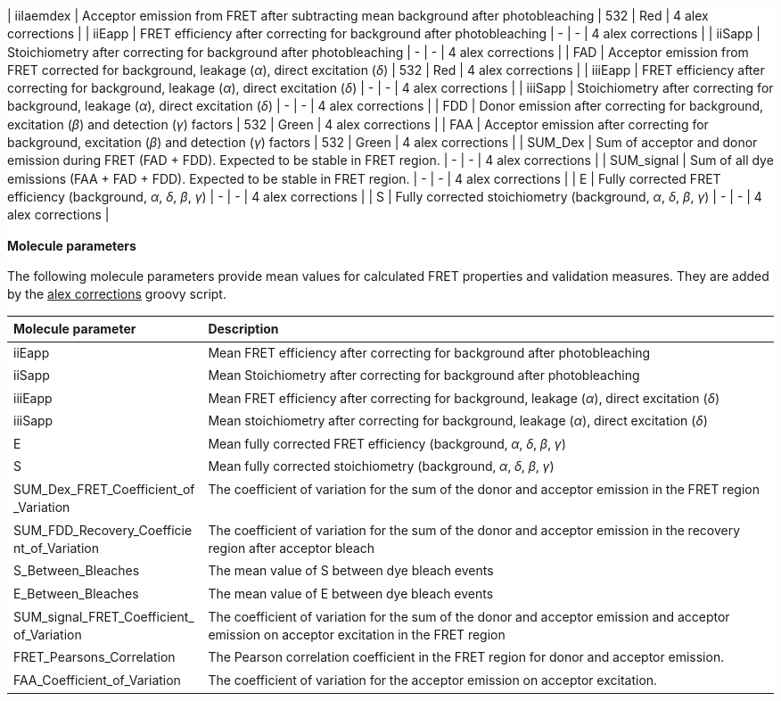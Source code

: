 | iiIaemdex | Acceptor emission from FRET after subtracting mean background after photobleaching | 532 | Red | 4 alex corrections |
| iiEapp | FRET efficiency after correcting for background after photobleaching | - | - | 4 alex corrections |
| iiSapp | Stoichiometry after correcting for background after photobleaching | - | - | 4 alex corrections |
| FAD | Acceptor emission from FRET corrected for background, leakage ($\alpha$), direct excitation ($\delta$) | 532 | Red | 4 alex corrections |
| iiiEapp | FRET efficiency after correcting for background, leakage ($\alpha$), direct excitation ($\delta$) | - | - | 4 alex corrections |
| iiiSapp | Stoichiometry after correcting for background, leakage ($\alpha$), direct excitation ($\delta$) | - | - | 4 alex corrections |
| FDD | Donor emission after correcting for background, excitation ($\beta$) and detection ($\gamma$) factors | 532 | Green | 4 alex corrections |
| FAA | Acceptor emission after correcting for background, excitation ($\beta$) and detection ($\gamma$) factors | 532 | Green | 4 alex corrections |
| SUM_Dex | Sum of acceptor and donor emission during FRET (FAD + FDD). Expected to be stable in FRET region. | - | - | 4 alex corrections |
| SUM_signal | Sum of all dye emissions (FAA + FAD + FDD). Expected to be stable in FRET region. | - | - | 4 alex corrections |
| E | Fully corrected FRET efficiency (background, $\alpha$, $\delta$, $\beta$, $\gamma$) | - | - | 4 alex corrections |
| S | Fully corrected stoichiometry (background, $\alpha$, $\delta$, $\beta$, $\gamma$) | - | - | 4 alex corrections |


**Molecule parameters**

The following molecule parameters provide mean values for calculated FRET properties and validation measures. They are added by the [alex corrections](https://github.com/duderstadt-lab/mars-tutorials/tree/master/Example_workflows/FRET/scripts/FRET_workflow_4_alex_corrections.groovy) groovy script.

| Molecule parameter | Description   |
| :------------- | :------------- |
| iiEapp | Mean FRET efficiency after correcting for background after photobleaching |
| iiSapp | Mean Stoichiometry after correcting for background after photobleaching |
| iiiEapp | Mean FRET efficiency after correcting for background, leakage ($\alpha$), direct excitation ($\delta$) |
| iiiSapp | Mean stoichiometry after correcting for background, leakage ($\alpha$), direct excitation ($\delta$) |
| E | Mean fully corrected FRET efficiency (background, $\alpha$, $\delta$, $\beta$, $\gamma$) |
| S | Mean fully corrected stoichiometry (background, $\alpha$, $\delta$, $\beta$, $\gamma$) |
| SUM_Dex_FRET_Coefficient_of_Variation | The coefficient of variation for the sum of the donor and acceptor emission in the FRET region |
| SUM_FDD_Recovery_Coefficient_of_Variation | The coefficient of variation for the sum of the donor and acceptor emission in the recovery region after acceptor bleach |
| S_Between_Bleaches | The mean value of S between dye bleach events |
| E_Between_Bleaches | The mean value of E between dye bleach events |
| SUM_signal_FRET_Coefficient_of_Variation | The coefficient of variation for the sum of the donor and acceptor emission and acceptor emission on acceptor excitation in the FRET region |
| FRET_Pearsons_Correlation | The Pearson correlation coefficient in the FRET region for donor and acceptor emission. |
| FAA_Coefficient_of_Variation | The coefficient of variation for the acceptor emission on acceptor excitation. |
